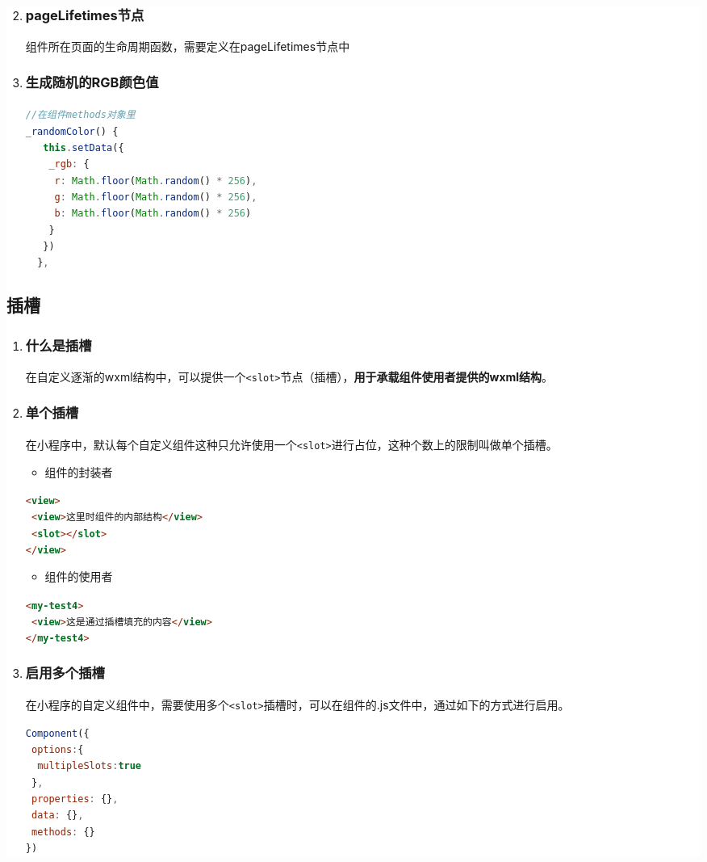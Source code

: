 2. ### pageLifetimes节点

   组件所在页面的生命周期函数，需要定义在pageLifetimes节点中

3. ### 生成随机的RGB颜色值

   ```js
   //在组件methods对象里
   _randomColor() {
      this.setData({
   ​    _rgb: {
   ​     r: Math.floor(Math.random() * 256),
   ​     g: Math.floor(Math.random() * 256),
   ​     b: Math.floor(Math.random() * 256)
   ​    }
      })
     },
   ```

## 插槽

1. ### 什么是插槽

   在自定义逐渐的wxml结构中，可以提供一个`<slot>`节点（插槽），**用于承载组件使用者提供的wxml结构**。

2. ### 单个插槽

   在小程序中，默认每个自定义组件这种只允许使用一个`<slot>`进行占位，这种个数上的限制叫做单个插槽。

   - 组件的封装者

   ```html
   <view>
    <view>这里时组件的内部结构</view>
    <slot></slot>
   </view>
   ```

   - 组件的使用者

   ```html
   <my-test4>
    <view>这是通过插槽填充的内容</view>
   </my-test4>
   ```

3. ### 启用多个插槽

   在小程序的自定义组件中，需要使用多个`<slot>`插槽时，可以在组件的.js文件中，通过如下的方式进行启用。

   ```js
   Component({
    options:{
     multipleSlots:true
    },
    properties: {},
    data: {},
    methods: {}
   })
   ```
